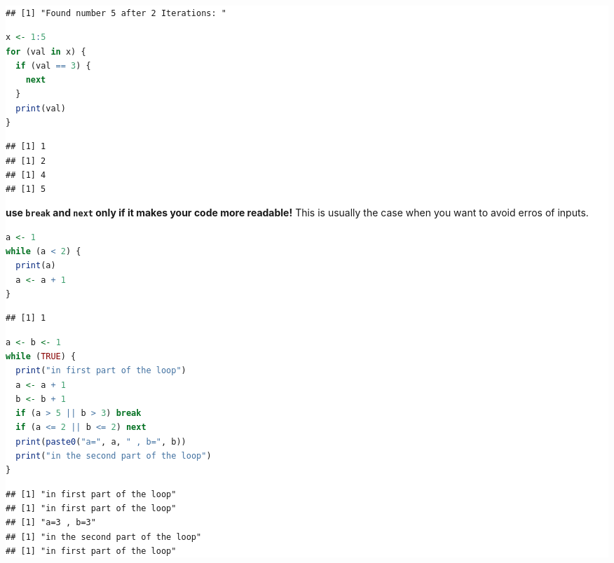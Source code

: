     ## [1] "Found number 5 after 2 Iterations: "

``` r
x <- 1:5
for (val in x) {
  if (val == 3) {
    next
  }
  print(val)
}
```

    ## [1] 1
    ## [1] 2
    ## [1] 4
    ## [1] 5

**use `break` and `next` only if it makes your code more readable!**
This is usually the case when you want to avoid erros of inputs.

``` r
a <- 1
while (a < 2) {
  print(a)
  a <- a + 1
}
```

    ## [1] 1

``` r
a <- b <- 1
while (TRUE) {
  print("in first part of the loop")
  a <- a + 1
  b <- b + 1
  if (a > 5 || b > 3) break
  if (a <= 2 || b <= 2) next
  print(paste0("a=", a, " , b=", b))
  print("in the second part of the loop")
}
```

    ## [1] "in first part of the loop"
    ## [1] "in first part of the loop"
    ## [1] "a=3 , b=3"
    ## [1] "in the second part of the loop"
    ## [1] "in first part of the loop"

